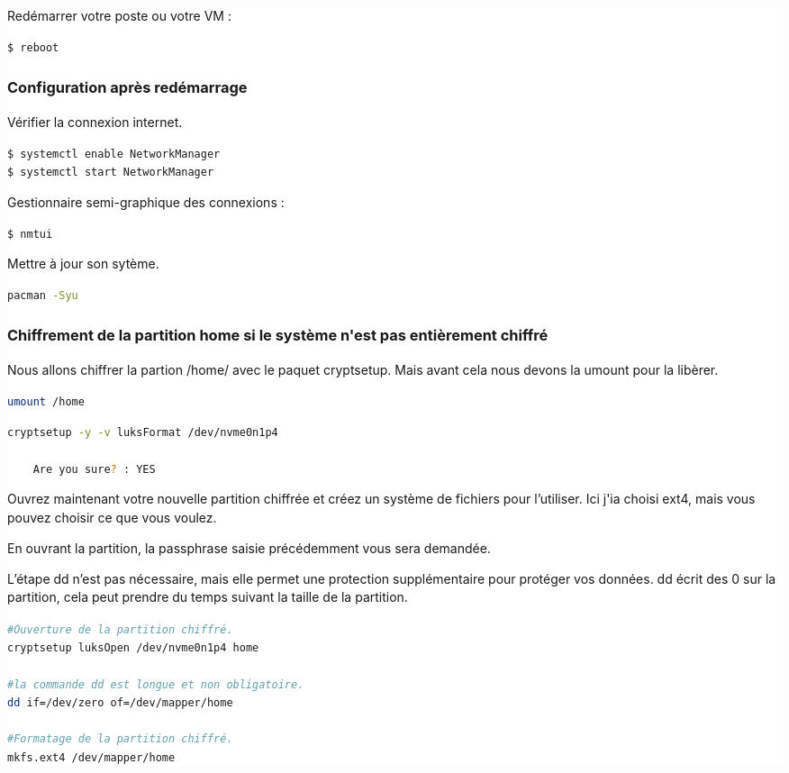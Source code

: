 Redémarrer votre poste ou votre VM :
```bash
$ reboot
```

### Configuration après redémarrage


Vérifier la connexion internet.

```bash
$ systemctl enable NetworkManager
$ systemctl start NetworkManager
```
Gestionnaire semi-graphique des connexions :
```bash
$ nmtui
```

Mettre à jour son sytème.


```bash
pacman -Syu
```


### Chiffrement de la partition home si le système n'est pas entièrement chiffré

Nous allons chiffrer la partion /home/ avec le paquet cryptsetup.
Mais avant cela nous devons la umount pour la libèrer.

```bash
umount /home
```

```bash
cryptsetup -y -v luksFormat /dev/nvme0n1p4

    Are you sure? : YES
```


Ouvrez maintenant votre nouvelle partition chiffrée et créez un système de fichiers pour l’utiliser. 
Ici j'ia choisi ext4, mais vous pouvez choisir ce que vous voulez.

En ouvrant la partition, la passphrase saisie précédemment vous sera demandée.


L’étape dd n’est pas nécessaire, mais elle permet une protection supplémentaire pour protéger vos données.
dd écrit des 0 sur la partition, cela peut prendre du temps suivant la taille de la partition.

```bash
#Ouverture de la partition chiffré.
cryptsetup luksOpen /dev/nvme0n1p4 home

#la commande dd est longue et non obligatoire.
dd if=/dev/zero of=/dev/mapper/home

#Formatage de la partition chiffré.
mkfs.ext4 /dev/mapper/home
```
